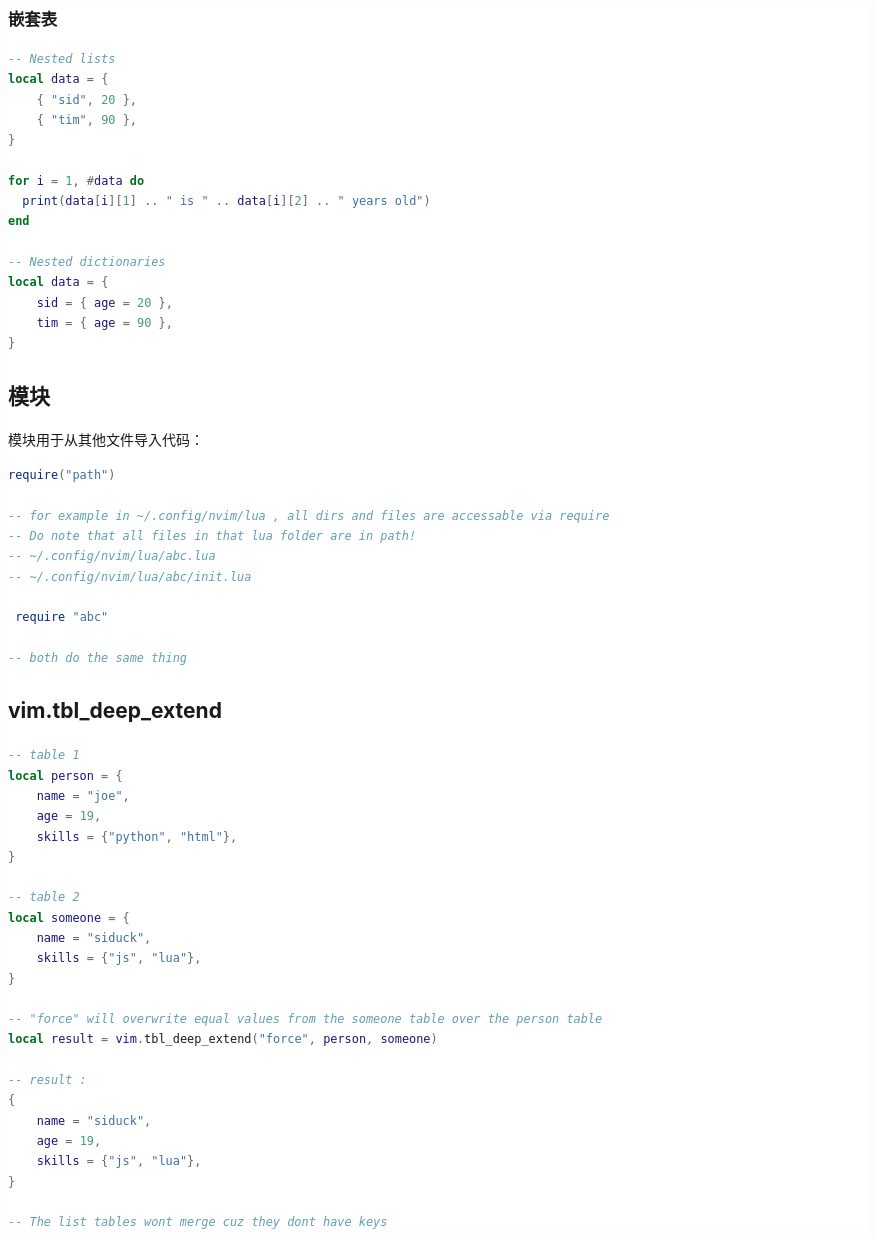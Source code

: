 
### 嵌套表

```lua
-- Nested lists
local data = {
    { "sid", 20 },
    { "tim", 90 },
}

for i = 1, #data do
  print(data[i][1] .. " is " .. data[i][2] .. " years old")
end

-- Nested dictionaries
local data = {
    sid = { age = 20 },
    tim = { age = 90 },
}
```

## 模块

模块用于从其他文件导入代码：

```lua
require("path")

-- for example in ~/.config/nvim/lua , all dirs and files are accessable via require
-- Do note that all files in that lua folder are in path!
-- ~/.config/nvim/lua/abc.lua 
-- ~/.config/nvim/lua/abc/init.lua

 require "abc"

-- both do the same thing
```

## vim.tbl_deep_extend

```lua
-- table 1
local person = {
    name = "joe",
    age = 19,
    skills = {"python", "html"},
}

-- table 2
local someone = {
    name = "siduck",
    skills = {"js", "lua"},
}

-- "force" will overwrite equal values from the someone table over the person table
local result = vim.tbl_deep_extend("force", person, someone)

-- result : 
{
    name = "siduck",
    age = 19,
    skills = {"js", "lua"},
}

-- The list tables wont merge cuz they dont have keys 
```
